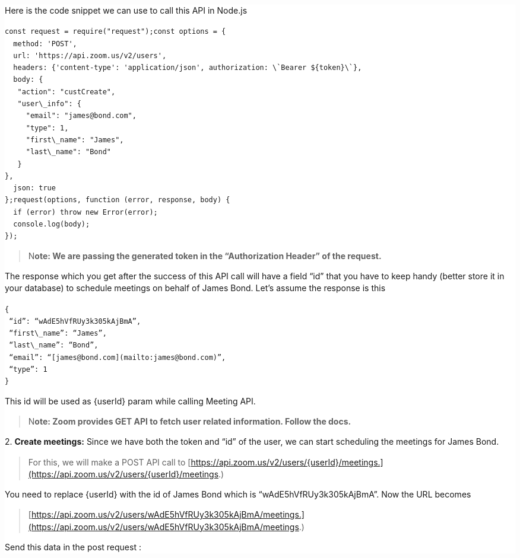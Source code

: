 Here is the code snippet we can use to call this API in Node.js

```
const request = require("request");const options = {  
  method: 'POST',  
  url: 'https://api.zoom.us/v2/users',  
  headers: {'content-type': 'application/json', authorization: \`Bearer ${token}\`},   
  body: {  
   "action": "custCreate",  
   "user\_info": {  
     "email": "james@bond.com",  
     "type": 1,  
     "first\_name": "James",  
     "last\_name": "Bond"  
   }  
},  
  json: true  
};request(options, function (error, response, body) {  
  if (error) throw new Error(error);  
  console.log(body);  
});
```

> N**ote: We are passing the generated token in the “Authorization Header” of the request.**

The response which you get after the success of this API call will have a field “id” that you have to keep handy (better store it in your database) to schedule meetings on behalf of James Bond. Let’s assume the response is this

```
{  
 “id”: “wAdE5hVfRUy3k305kAjBmA”,  
 “first\_name”: “James”,  
 “last\_name”: “Bond”,  
 “email”: “[james@bond.com](mailto:james@bond.com)”,  
 “type”: 1  
}
```

This id will be used as {userId} param while calling Meeting API.

> N**ote: Zoom provides GET API to fetch user related information. Follow the docs.**

2\. **Create meetings:** Since we have both the token and “id” of the user, we can start scheduling the meetings for James Bond.

> For this, we will make a POST API call to [https://api.zoom.us/v2/users/{userId}/meetings.](https://api.zoom.us/v2/users/{userId}/meetings.)

You need to replace {userId} with the id of James Bond which is “wAdE5hVfRUy3k305kAjBmA”. Now the URL becomes

> [https://api.zoom.us/v2/users/wAdE5hVfRUy3k305kAjBmA/meetings.](https://api.zoom.us/v2/users/wAdE5hVfRUy3k305kAjBmA/meetings.)

Send this data in the post request :
